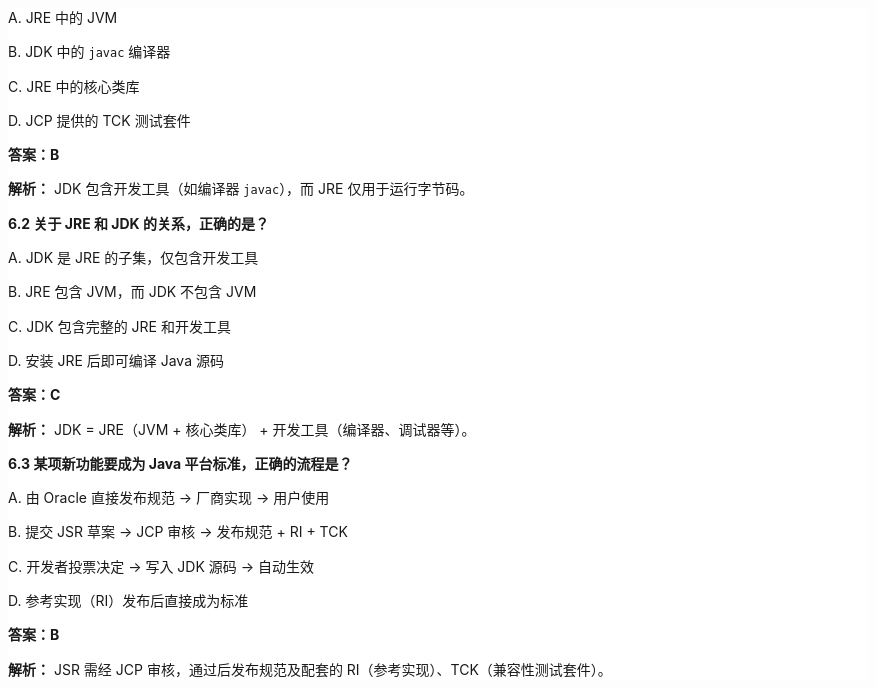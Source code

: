 A. JRE 中的 JVM

B. JDK 中的 `javac` 编译器

C. JRE 中的核心类库

D. JCP 提供的 TCK 测试套件

**答案：B**

**解析：** JDK 包含开发工具（如编译器 `javac`），而 JRE 仅用于运行字节码。

**6.2 关于 JRE 和 JDK 的关系，正确的是？**

A. JDK 是 JRE 的子集，仅包含开发工具

B. JRE 包含 JVM，而 JDK 不包含 JVM

C. JDK 包含完整的 JRE 和开发工具

D. 安装 JRE 后即可编译 Java 源码

**答案：C**

**解析：** JDK = JRE（JVM + 核心类库） + 开发工具（编译器、调试器等）。

**6.3 某项新功能要成为 Java 平台标准，正确的流程是？**

A. 由 Oracle 直接发布规范 → 厂商实现 → 用户使用

B. 提交 JSR 草案 → JCP 审核 → 发布规范 + RI + TCK

C. 开发者投票决定 → 写入 JDK 源码 → 自动生效

D. 参考实现（RI）发布后直接成为标准

**答案：B**

**解析：** JSR 需经 JCP 审核，通过后发布规范及配套的 RI（参考实现）、TCK（兼容性测试套件）。